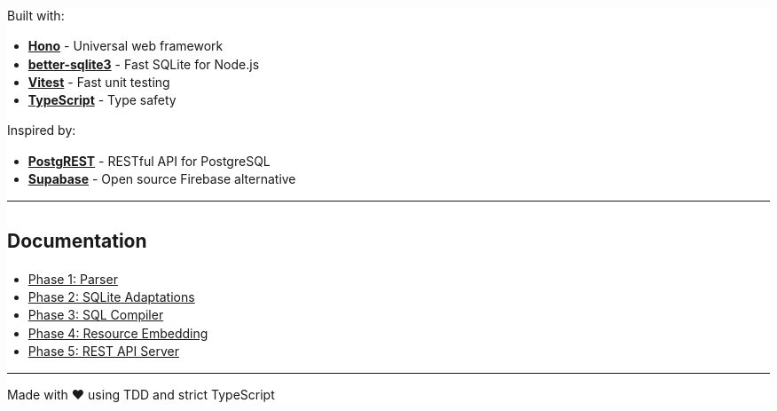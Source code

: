 Built with:
- **[Hono](https://hono.dev/)** - Universal web framework
- **[better-sqlite3](https://github.com/WiseLibs/better-sqlite3)** - Fast SQLite for Node.js
- **[Vitest](https://vitest.dev/)** - Fast unit testing
- **[TypeScript](https://www.typescriptlang.org/)** - Type safety

Inspired by:
- **[PostgREST](https://postgrest.org/)** - RESTful API for PostgreSQL
- **[Supabase](https://supabase.com/)** - Open source Firebase alternative

---

## Documentation

- [Phase 1: Parser](./PHASE_1_PARSER_COMPLETE.md)
- [Phase 2: SQLite Adaptations](./PHASE_2_SQLITE_ADAPTATIONS.md)
- [Phase 3: SQL Compiler](./PHASE_3_COMPILER_COMPLETE.md)
- [Phase 4: Resource Embedding](./PHASE_4_RESOURCE_EMBEDDING_COMPLETE.md)
- [Phase 5: REST API Server](./PHASE_5_REST_API_COMPLETE.md)

---

Made with ❤️ using TDD and strict TypeScript
